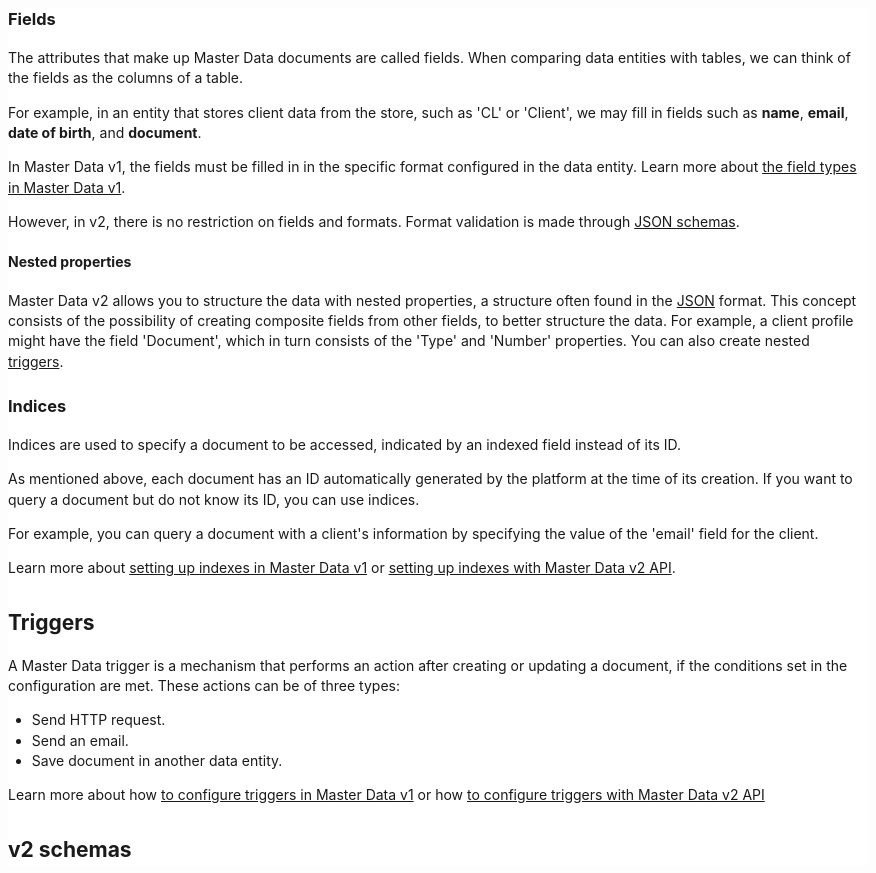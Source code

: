 ### Fields

The attributes that make up Master Data documents are called fields. When comparing data entities with tables, we can think of the fields as the columns of a table.

For example, in an entity that stores client data from the store, such as 'CL' or 'Client', we may fill in fields such as **name**, **email**, **date of birth**, and **document**.

In Master Data v1, the fields must be filled in in the specific format configured in the data entity. Learn more about [the field types in Master Data v1](https://help.vtex.com/pt/tutorial/criando-entidade-de-dados--tutorials_1265#entendendo-os-tipos).

However, in v2, there is no restriction on fields and formats. Format validation is made through [JSON schemas](#v2-schemas).

#### Nested properties

Master Data v2 allows you to structure the data with nested properties, a structure often found in the [JSON](https://www.json.org/json-en.html) format. This concept consists of the possibility of creating composite fields from other fields, to better structure the data. For example, a client profile might have the field 'Document', which in turn consists of the 'Type' and 'Number' properties. You can also create nested [triggers](#triggers).

### Indices

Indices are used to specify a document to be accessed, indicated by an indexed field instead of its ID.

As mentioned above, each document has an ID automatically generated by the platform at the time of its creation. If you want to query a document but do not know its ID, you can use indices.

For example, you can query a document with a client's information by specifying the value of the 'email' field for the client.

<div class = "alert alert-info">
Learn more about <a href=”https://help.vtex.com/en/tutorial/setting-up-an-index-on-master-data--tutorials_785”>setting up indexes in Master Data v1</a> or <a href=”https://developers.vtex.com/vtex-rest-api/reference/putindices”>setting up indexes with Master Data v2 API</a>.
</div>

## Triggers

A Master Data trigger is a mechanism that performs an action after creating or updating a document, if the conditions set in the configuration are met. These actions can be of three types:
- Send HTTP request.
- Send an email.
- Save document in another data entity.

Learn more about how [to configure triggers in Master Data v1](https://help.vtex.com/pt/tutorial/criando-trigger-no-master-data--tutorials_1270) or how [to configure triggers with Master Data v2 API](https://developers.vtex.com/vtex-rest-api/docs/setting-up-triggers-in-master-data-v2)

## v2 schemas
